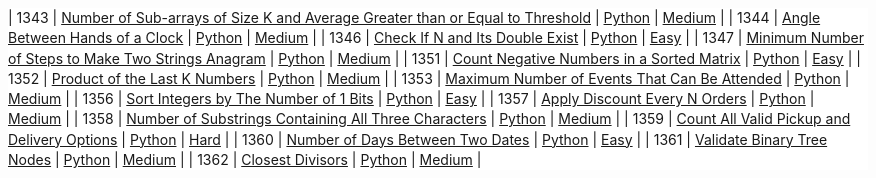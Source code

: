 | 1343 | [Number of Sub-arrays of Size K and Average Greater than or Equal to Threshold](https://leetcode.com/problems/number-of-sub-arrays-of-size-k-and-average-greater-than-or-equal-to-threshold) | [Python](./Python/1343-number-of-sub-arrays-of-size-k-and-average-greater-than-or-equal-to-threshold.py) | [Medium](./Readme/1343-number-of-sub-arrays-of-size-k-and-average-greater-than-or-equal-to-threshold.md) |
| 1344 | [Angle Between Hands of a Clock](https://leetcode.com/problems/angle-between-hands-of-a-clock)                                                                                               | [Python](./Python/1344-angle-between-hands-of-a-clock.py)                                                | [Medium](./Readme/1344-angle-between-hands-of-a-clock.md)                                                |
| 1346 | [Check If N and Its Double Exist](https://leetcode.com/problems/check-if-n-and-its-double-exist)                                                                                             | [Python](./Python/1346-check-if-n-and-its-double-exist.py)                                               | [Easy](./Readme/1346-check-if-n-and-its-double-exist.md)                                                 |
| 1347 | [Minimum Number of Steps to Make Two Strings Anagram](https://leetcode.com/problems/minimum-number-of-steps-to-make-two-strings-anagram/)                                                    | [Python](./Python/1347-minimum-number-of-steps-to-make-two-strings-anagram.py)                           | [Medium](./Readme/1347-minimum-number-of-steps-to-make-two-strings-anagram.md)                           |
| 1351 | [Count Negative Numbers in a Sorted Matrix](https://leetcode.com/problems/count-negative-numbers-in-a-sorted-matrix/)                                                                        | [Python](./Python/1351-count-negative-numbers-in-a-sorted-matrix.py)                                     | [Easy](./Readme/1351-count-negative-numbers-in-a-sorted-matrix.md)                                       |
| 1352 | [Product of the Last K Numbers](https://leetcode.com/problems/product-of-the-last-k-numbers)                                                                                                 | [Python](./Python/1352-product-of-the-last-k-numbers.py)                                                 | [Medium](./Readme/1352-product-of-the-last-k-numbers.md)                                                 |
| 1353 | [Maximum Number of Events That Can Be Attended](https://leetcode.com/problems/maximum-number-of-events-that-can-be-attended/)                                                                | [Python](./Python/1353-maximum-number-of-events-that-can-be-attended.py)                                 | [Medium](./Readme/1353-maximum-number-of-events-that-can-be-attended.md)                                 |
| 1356 | [Sort Integers by The Number of 1 Bits](https://leetcode.com/problems/sort-integers-by-the-number-of-1-bits/)                                                                                | [Python](./Python/1356-sort-integers-by-the-number-of-1-bits.py)                                         | [Easy](./Readme/1356-sort-integers-by-the-number-of-1-bits.md)                                           |
| 1357 | [Apply Discount Every N Orders](https://leetcode.com/problems/apply-discount-every-n-orders)                                                                                                 | [Python](./Python/1357-apply-discount-every-n-orders.py)                                                 | [Medium](./Readme/1357-apply-discount-every-n-orders.md)                                                 |
| 1358 | [Number of Substrings Containing All Three Characters](https://leetcode.com/problems/number-of-substrings-containing-all-three-characters)                                                   | [Python](./Python/1358-number-of-substrings-containing-all-three-characters.py)                          | [Medium](./Readme/1358-number-of-substrings-containing-all-three-characters.md)                          |
| 1359 | [Count All Valid Pickup and Delivery Options](https://leetcode.com/problems/count-all-valid-pickup-and-delivery-options/)                                                                    | [Python](./Python/1359-count-all-valid-pickup-and-delivery-options.py)                                   | [Hard](./Readme/1359-count-all-valid-pickup-and-delivery-options.md)                                     |
| 1360 | [Number of Days Between Two Dates](https://leetcode.com/problems/number-of-days-between-two-dates/)                                                                                          | [Python](./Python/1360-number-of-days-between-two-dates.py)                                              | [Easy](./Readme/1360-number-of-days-between-two-dates.md)                                                |
| 1361 | [Validate Binary Tree Nodes](https://leetcode.com/problems/validate-binary-tree-nodes/)                                                                                                      | [Python](./Python/1361-validate-binary-tree-nodes.py)                                                    | [Medium](./Readme/1361-validate-binary-tree-nodes.md)                                                    |
| 1362 | [Closest Divisors](https://leetcode.com/problems/closest-divisors)                                                                                                                           | [Python](./Python/1362-closest-divisors.py)                                                              | [Medium](./Readme/1362-closest-divisors.md)                                                              |